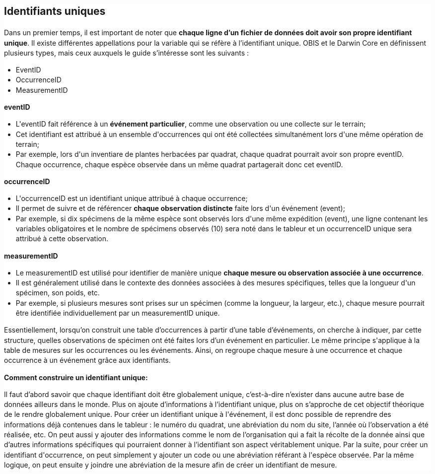 
## Identifiants uniques

Dans un premier temps, il est important de noter que **chaque ligne d’un fichier de données doit avoir son propre identifiant unique**. Il existe différentes appellations pour la variable qui se réfère à l’identifiant unique. OBIS et le Darwin Core en définissent plusieurs types, mais ceux auxquels le guide s’intéresse sont les suivants :

- EventID
- OccurrenceID
- MeasurementID


**eventID**

* L'eventID fait référence à un **événement particulier**, comme une observation ou une collecte sur le terrain;
* Cet identifiant est attribué à un ensemble d'occurrences qui ont été collectées simultanément lors d'une même opération de terrain;
* Par exemple, lors d'un inventiare de plantes herbacées par quadrat, chaque quadrat pourrait avoir son propre eventID. Chaque occurrence, chaque espèce observée dans un même quadrat partagerait donc cet eventID. 

**occurrenceID**

* L'occurrenceID est un identifiant unique attribué à chaque occurrence;
* Il permet de suivre et de référencer **chaque observation distincte** faite lors d'un événement (event);
* Par exemple, si dix spécimens de la même espèce sont observés lors d'une même expédition (event), une ligne contenant les variables obligatoires et le nombre de spécimens observés (10) sera noté dans le tableur et un occurrenceID unique sera attribué à cette observation.

**measurementID**

* Le measurementID est utilisé pour identifier de manière unique **chaque mesure ou observation associée à une occurrence**.
* Il est généralement utilisé dans le contexte des données associées à des mesures spécifiques, telles que la longueur d'un spécimen, son poids, etc.
* Par exemple, si plusieurs mesures sont prises sur un spécimen (comme la longueur, la largeur, etc.), chaque mesure pourrait être identifiée individuellement par un measurementID unique.

Essentiellement, lorsqu’on construit une table d’occurrences à partir d’une table d’événements, on cherche à indiquer, par cette structure, quelles observations de spécimen ont été faites lors d’un événement en particulier. Le même principe s'applique à la table de mesures sur les occurrences ou les événements. Ainsi, on regroupe chaque mesure à une occurrence et chaque occurrence à un événement grâce aux identifiants.

**Comment construire un identifiant unique:**

Il faut d’abord savoir que chaque identifiant doit être globalement unique, c’est-à-dire n’exister dans aucune autre base de données ailleurs dans le monde. Plus on ajoute d’informations à l’identifiant unique, plus on s’approche de cet objectif théorique de le rendre globalement unique. Pour créer un identifiant unique à l'événement, il est donc possible de reprendre des informations déjà contenues dans le tableur : le numéro du quadrat, une abréviation du nom du site, l’année où l’observation a été réalisée, etc. On peut aussi y ajouter des informations comme le nom de l’organisation qui a fait la récolte de la donnée ainsi que d’autres informations spécifiques qui pourraient donner à l’identifiant son aspect véritablement unique. Par la suite, pour créer un identifiant d'occurrence, on peut simplement y ajouter un code ou une abréviation référant à l'espèce observée. Par la même logique, on peut ensuite y joindre une abréviation de la mesure afin de créer un identifiant de mesure.
